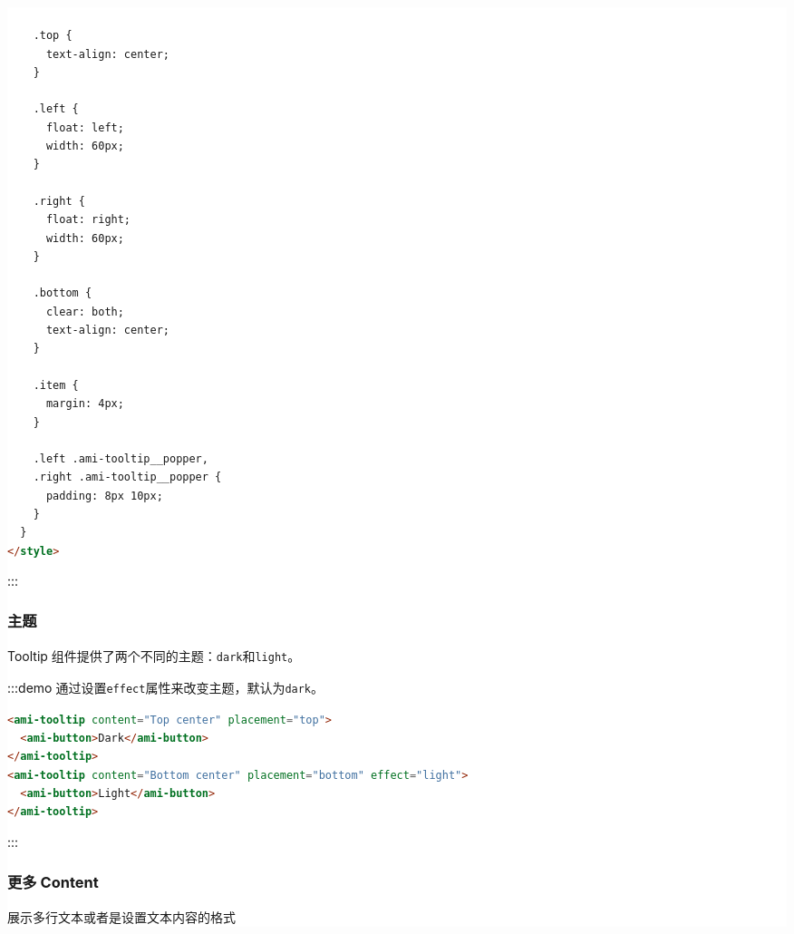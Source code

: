 ```html

    .top {
      text-align: center;
    }

    .left {
      float: left;
      width: 60px;
    }

    .right {
      float: right;
      width: 60px;
    }

    .bottom {
      clear: both;
      text-align: center;
    }

    .item {
      margin: 4px;
    }

    .left .ami-tooltip__popper,
    .right .ami-tooltip__popper {
      padding: 8px 10px;
    }
  }
</style>
```
:::

### 主题

Tooltip 组件提供了两个不同的主题：`dark`和`light`。


:::demo 通过设置`effect`属性来改变主题，默认为`dark`。

```html
<ami-tooltip content="Top center" placement="top">
  <ami-button>Dark</ami-button>
</ami-tooltip>
<ami-tooltip content="Bottom center" placement="bottom" effect="light">
  <ami-button>Light</ami-button>
</ami-tooltip>
```
:::

### 更多 Content

展示多行文本或者是设置文本内容的格式
